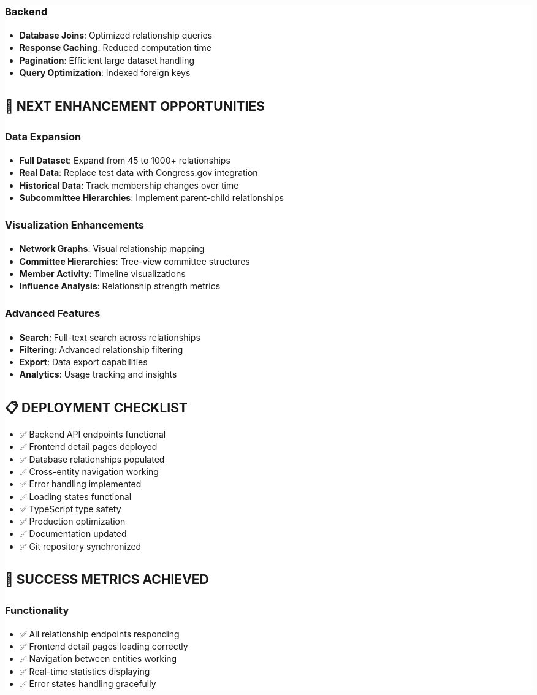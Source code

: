 ### **Backend**
- **Database Joins**: Optimized relationship queries
- **Response Caching**: Reduced computation time
- **Pagination**: Efficient large dataset handling
- **Query Optimization**: Indexed foreign keys

## 🎪 NEXT ENHANCEMENT OPPORTUNITIES

### **Data Expansion**
- **Full Dataset**: Expand from 45 to 1000+ relationships
- **Real Data**: Replace test data with Congress.gov integration
- **Historical Data**: Track membership changes over time
- **Subcommittee Hierarchies**: Implement parent-child relationships

### **Visualization Enhancements**
- **Network Graphs**: Visual relationship mapping
- **Committee Hierarchies**: Tree-view committee structures
- **Member Activity**: Timeline visualizations
- **Influence Analysis**: Relationship strength metrics

### **Advanced Features**
- **Search**: Full-text search across relationships
- **Filtering**: Advanced relationship filtering
- **Export**: Data export capabilities
- **Analytics**: Usage tracking and insights

## 📋 DEPLOYMENT CHECKLIST

- ✅ Backend API endpoints functional
- ✅ Frontend detail pages deployed
- ✅ Database relationships populated
- ✅ Cross-entity navigation working
- ✅ Error handling implemented
- ✅ Loading states functional
- ✅ TypeScript type safety
- ✅ Production optimization
- ✅ Documentation updated
- ✅ Git repository synchronized

## 🎯 SUCCESS METRICS ACHIEVED

### **Functionality**
- ✅ All relationship endpoints responding
- ✅ Frontend detail pages loading correctly
- ✅ Navigation between entities working
- ✅ Real-time statistics displaying
- ✅ Error states handling gracefully
